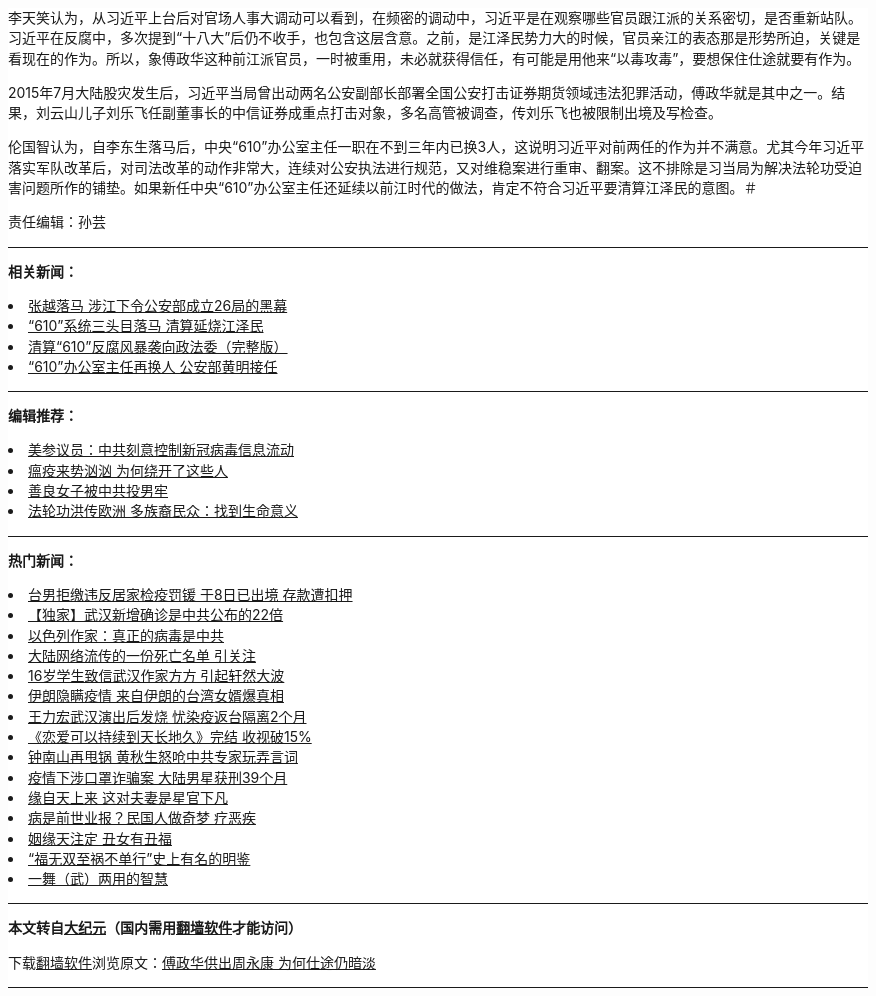 <p>李天笑认为，从习近平上台后对官场人事大调动可以看到，在频密的调动中，习近平是在观察哪些官员跟江派的关系密切，是否重新站队。习近平在反腐中，多次提到“十八大”后仍不收手，也包含这层含意。之前，是江泽民势力大的时候，官员亲江的表态那是形势所迫，关键是看现在的作为。所以，象傅政华这种前江派官员，一时被重用，未必就获得信任，有可能是用他来“以毒攻毒”，要想保住仕途就要有作为。</p>
<p>2015年7月大陆股灾发生后，习近平当局曾出动两名公安副部长部署全国公安打击证券期货领域违法犯罪活动，傅政华就是其中之一。结果，刘云山儿子刘乐飞任副董事长的中信证券成重点打击对象，多名高管被调查，传刘乐飞也被限制出境及写检查。</p>
<p>伦国智认为，自李东生落马后，中央“610”办公室主任一职在不到三年内已换3人，这说明习近平对前两任的作为并不满意。尤其今年习近平落实军队改革后，对司法改革的动作非常大，连续对公安执法进行规范，又对维稳案进行重审、翻案。这不排除是习当局为解决法轮功受迫害问题所作的铺垫。如果新任中央“610”办公室主任还延续以前江时代的做法，肯定不符合习近平要清算江泽民的意图。＃</p>
<p>责任编辑：孙芸</p>
	
<hr>


<strong>相关新闻：</strong>
<li><a href="/gb/16/4/16/n7561985.md#1">张越落马 涉江下令公安部成立26局的黑幕</a></li>
<li><a href="/gb/16/4/16/n7562057.md#1">“610”系统三头目落马 清算延烧江泽民</a></li>
<li><a href="/gb/16/4/18/n7565677.md#1">清算“610”反腐风暴袭向政法委（完整版）</a></li>
<li><a href="/gb/16/5/21/n7915693.md#1">“610”办公室主任再换人 公安部黄明接任</a></li>
<hr>


<strong>编辑推荐：</strong>
<li><a href="/gb/20/2/22/n11887949.md#1">美参议员：中共刻意控制新冠病毒信息流动</a></li>
<li><a target="_blank" href="/gb/20/2/11/n11861529.md#1">瘟疫来势汹汹  为何绕开了这些人</a></li><li><a href="/gb/13/9/29/n3974789.md?dfh#1" target="_blank">善良女子被中共投男牢</a></li><li><a href="/gb/19/8/31/n11489359.md#1" target="_blank">法轮功洪传欧洲 多族裔民众：找到生命意义</a></li>
<hr>

<strong>热门新闻：</strong>
<li><a href="/gb/20/3/20/n11956529.md#1">台男拒缴违反居家检疫罚锾 于8日已出境 存款遭扣押</a></li>
<li><a href="/gb/20/3/18/n11950904.md#1">【独家】武汉新增确诊是中共公布的22倍</a></li>
<li><a href="/gb/20/3/18/n11950860.md#1">以色列作家：真正的病毒是中共</a></li>
<li><a href="/gb/20/3/19/n11953667.md#1">大陆网络流传的一份死亡名单 引关注</a></li>
<li><a href="/gb/20/3/19/n11953195.md#1">16岁学生致信武汉作家方方 引起轩然大波</a></li>
<li><a href="/gb/20/3/17/n11947993.md#1">伊朗隐瞒疫情 来自伊朗的台湾女婿爆真相</a></li>
<li><a href="/gb/20/3/19/n11954954.md#1">王力宏武汉演出后发烧 忧染疫返台隔离2个月</a></li>
<li><a href="/gb/20/3/18/n11949282.md#1">《恋爱可以持续到天长地久》完结 收视破15%</a></li>
<li><a href="/gb/20/3/19/n11955678.md#1">钟南山再甩锅 黄秋生怒呛中共专家玩弄言词</a></li>
<li><a href="/gb/20/3/17/n11948248.md#1">疫情下涉口罩诈骗案 大陆男星获刑39个月</a></li>
<li><a href="/gb/20/3/12/n11936269.md#1">缘自天上来 这对夫妻是星官下凡</a></li>
<li><a href="/gb/20/2/11/n11861945.md#1">病是前世业报？民国人做奇梦 疗恶疾</a></li>
<li><a href="/gb/10/11/25/n3095498.md#1">姻缘天注定 丑女有丑福</a></li>
<li><a href="/gb/20/3/10/n11929738.md#1">“福无双至祸不单行”史上有名的明鉴</a></li>
<li><a href="/gb/20/3/17/n11947360.md#1">一舞（武）两用的智慧</a></li>
<hr>

<strong>本文转自<a href="https://www.epochtimes.com">大纪元</a>（国内需用<a href="https://github.com/bannedbook/fanqiang/wiki">翻墙软件</a>才能访问）</strong><p>下载<a href="https://github.com/bannedbook/fanqiang/wiki">翻墙软件</a>浏览原文：<a href="https://www.epochtimes.com/gb/16/8/23/n8230498.htm">傅政华供出周永康 为何仕途仍暗淡</a></p><hr>
